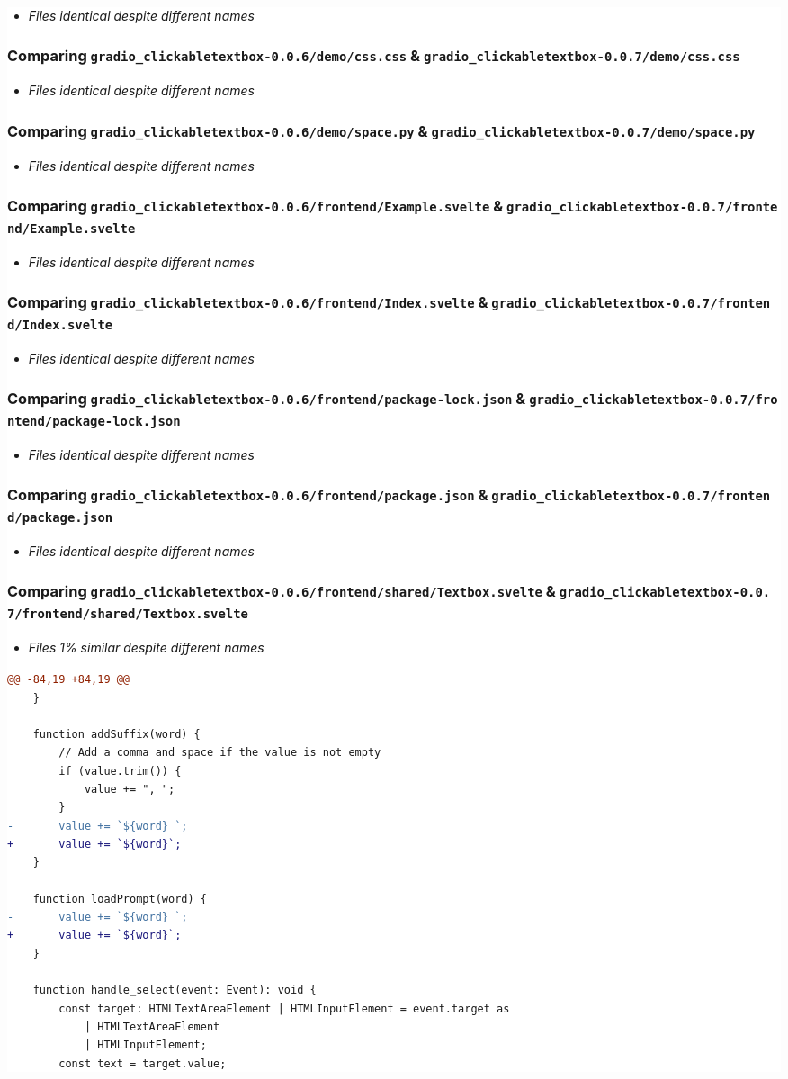  * *Files identical despite different names*

### Comparing `gradio_clickabletextbox-0.0.6/demo/css.css` & `gradio_clickabletextbox-0.0.7/demo/css.css`

 * *Files identical despite different names*

### Comparing `gradio_clickabletextbox-0.0.6/demo/space.py` & `gradio_clickabletextbox-0.0.7/demo/space.py`

 * *Files identical despite different names*

### Comparing `gradio_clickabletextbox-0.0.6/frontend/Example.svelte` & `gradio_clickabletextbox-0.0.7/frontend/Example.svelte`

 * *Files identical despite different names*

### Comparing `gradio_clickabletextbox-0.0.6/frontend/Index.svelte` & `gradio_clickabletextbox-0.0.7/frontend/Index.svelte`

 * *Files identical despite different names*

### Comparing `gradio_clickabletextbox-0.0.6/frontend/package-lock.json` & `gradio_clickabletextbox-0.0.7/frontend/package-lock.json`

 * *Files identical despite different names*

### Comparing `gradio_clickabletextbox-0.0.6/frontend/package.json` & `gradio_clickabletextbox-0.0.7/frontend/package.json`

 * *Files identical despite different names*

### Comparing `gradio_clickabletextbox-0.0.6/frontend/shared/Textbox.svelte` & `gradio_clickabletextbox-0.0.7/frontend/shared/Textbox.svelte`

 * *Files 1% similar despite different names*

```diff
@@ -84,19 +84,19 @@
 	}
 
 	function addSuffix(word) {
 		// Add a comma and space if the value is not empty
 		if (value.trim()) {
 			value += ", ";
 		}
-		value += `${word} `;
+		value += `${word}`;
 	}
 
 	function loadPrompt(word) {
-		value += `${word} `;
+		value += `${word}`;
 	}
 
 	function handle_select(event: Event): void {
 		const target: HTMLTextAreaElement | HTMLInputElement = event.target as
 			| HTMLTextAreaElement
 			| HTMLInputElement;
 		const text = target.value;
```